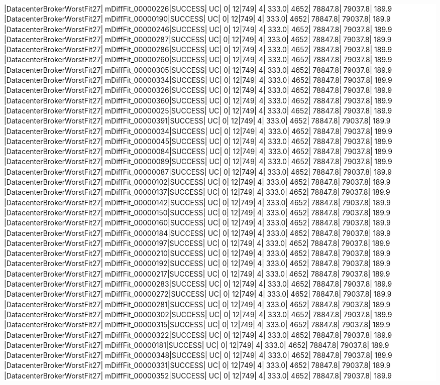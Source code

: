 |DatacenterBrokerWorstFit27|     mDiffFit_00000226|SUCCESS|    UC|   0|       12|749|        4|     333.0|       4652|  78847.8|   79037.8|   189.9
|DatacenterBrokerWorstFit27|     mDiffFit_00000190|SUCCESS|    UC|   0|       12|749|        4|     333.0|       4652|  78847.8|   79037.8|   189.9
|DatacenterBrokerWorstFit27|     mDiffFit_00000246|SUCCESS|    UC|   0|       12|749|        4|     333.0|       4652|  78847.8|   79037.8|   189.9
|DatacenterBrokerWorstFit27|     mDiffFit_00000287|SUCCESS|    UC|   0|       12|749|        4|     333.0|       4652|  78847.8|   79037.8|   189.9
|DatacenterBrokerWorstFit27|     mDiffFit_00000286|SUCCESS|    UC|   0|       12|749|        4|     333.0|       4652|  78847.8|   79037.8|   189.9
|DatacenterBrokerWorstFit27|     mDiffFit_00000260|SUCCESS|    UC|   0|       12|749|        4|     333.0|       4652|  78847.8|   79037.8|   189.9
|DatacenterBrokerWorstFit27|     mDiffFit_00000305|SUCCESS|    UC|   0|       12|749|        4|     333.0|       4652|  78847.8|   79037.8|   189.9
|DatacenterBrokerWorstFit27|     mDiffFit_00000334|SUCCESS|    UC|   0|       12|749|        4|     333.0|       4652|  78847.8|   79037.8|   189.9
|DatacenterBrokerWorstFit27|     mDiffFit_00000326|SUCCESS|    UC|   0|       12|749|        4|     333.0|       4652|  78847.8|   79037.8|   189.9
|DatacenterBrokerWorstFit27|     mDiffFit_00000360|SUCCESS|    UC|   0|       12|749|        4|     333.0|       4652|  78847.8|   79037.8|   189.9
|DatacenterBrokerWorstFit27|     mDiffFit_00000025|SUCCESS|    UC|   0|       12|749|        4|     333.0|       4652|  78847.8|   79037.8|   189.9
|DatacenterBrokerWorstFit27|     mDiffFit_00000391|SUCCESS|    UC|   0|       12|749|        4|     333.0|       4652|  78847.8|   79037.8|   189.9
|DatacenterBrokerWorstFit27|     mDiffFit_00000034|SUCCESS|    UC|   0|       12|749|        4|     333.0|       4652|  78847.8|   79037.8|   189.9
|DatacenterBrokerWorstFit27|     mDiffFit_00000045|SUCCESS|    UC|   0|       12|749|        4|     333.0|       4652|  78847.8|   79037.8|   189.9
|DatacenterBrokerWorstFit27|     mDiffFit_00000084|SUCCESS|    UC|   0|       12|749|        4|     333.0|       4652|  78847.8|   79037.8|   189.9
|DatacenterBrokerWorstFit27|     mDiffFit_00000089|SUCCESS|    UC|   0|       12|749|        4|     333.0|       4652|  78847.8|   79037.8|   189.9
|DatacenterBrokerWorstFit27|     mDiffFit_00000087|SUCCESS|    UC|   0|       12|749|        4|     333.0|       4652|  78847.8|   79037.8|   189.9
|DatacenterBrokerWorstFit27|     mDiffFit_00000102|SUCCESS|    UC|   0|       12|749|        4|     333.0|       4652|  78847.8|   79037.8|   189.9
|DatacenterBrokerWorstFit27|     mDiffFit_00000137|SUCCESS|    UC|   0|       12|749|        4|     333.0|       4652|  78847.8|   79037.8|   189.9
|DatacenterBrokerWorstFit27|     mDiffFit_00000142|SUCCESS|    UC|   0|       12|749|        4|     333.0|       4652|  78847.8|   79037.8|   189.9
|DatacenterBrokerWorstFit27|     mDiffFit_00000150|SUCCESS|    UC|   0|       12|749|        4|     333.0|       4652|  78847.8|   79037.8|   189.9
|DatacenterBrokerWorstFit27|     mDiffFit_00000160|SUCCESS|    UC|   0|       12|749|        4|     333.0|       4652|  78847.8|   79037.8|   189.9
|DatacenterBrokerWorstFit27|     mDiffFit_00000184|SUCCESS|    UC|   0|       12|749|        4|     333.0|       4652|  78847.8|   79037.8|   189.9
|DatacenterBrokerWorstFit27|     mDiffFit_00000197|SUCCESS|    UC|   0|       12|749|        4|     333.0|       4652|  78847.8|   79037.8|   189.9
|DatacenterBrokerWorstFit27|     mDiffFit_00000210|SUCCESS|    UC|   0|       12|749|        4|     333.0|       4652|  78847.8|   79037.8|   189.9
|DatacenterBrokerWorstFit27|     mDiffFit_00000192|SUCCESS|    UC|   0|       12|749|        4|     333.0|       4652|  78847.8|   79037.8|   189.9
|DatacenterBrokerWorstFit27|     mDiffFit_00000217|SUCCESS|    UC|   0|       12|749|        4|     333.0|       4652|  78847.8|   79037.8|   189.9
|DatacenterBrokerWorstFit27|     mDiffFit_00000283|SUCCESS|    UC|   0|       12|749|        4|     333.0|       4652|  78847.8|   79037.8|   189.9
|DatacenterBrokerWorstFit27|     mDiffFit_00000272|SUCCESS|    UC|   0|       12|749|        4|     333.0|       4652|  78847.8|   79037.8|   189.9
|DatacenterBrokerWorstFit27|     mDiffFit_00000281|SUCCESS|    UC|   0|       12|749|        4|     333.0|       4652|  78847.8|   79037.8|   189.9
|DatacenterBrokerWorstFit27|     mDiffFit_00000302|SUCCESS|    UC|   0|       12|749|        4|     333.0|       4652|  78847.8|   79037.8|   189.9
|DatacenterBrokerWorstFit27|     mDiffFit_00000315|SUCCESS|    UC|   0|       12|749|        4|     333.0|       4652|  78847.8|   79037.8|   189.9
|DatacenterBrokerWorstFit27|     mDiffFit_00000322|SUCCESS|    UC|   0|       12|749|        4|     333.0|       4652|  78847.8|   79037.8|   189.9
|DatacenterBrokerWorstFit27|     mDiffFit_00000181|SUCCESS|    UC|   0|       12|749|        4|     333.0|       4652|  78847.8|   79037.8|   189.9
|DatacenterBrokerWorstFit27|     mDiffFit_00000348|SUCCESS|    UC|   0|       12|749|        4|     333.0|       4652|  78847.8|   79037.8|   189.9
|DatacenterBrokerWorstFit27|     mDiffFit_00000331|SUCCESS|    UC|   0|       12|749|        4|     333.0|       4652|  78847.8|   79037.8|   189.9
|DatacenterBrokerWorstFit27|     mDiffFit_00000352|SUCCESS|    UC|   0|       12|749|        4|     333.0|       4652|  78847.8|   79037.8|   189.9